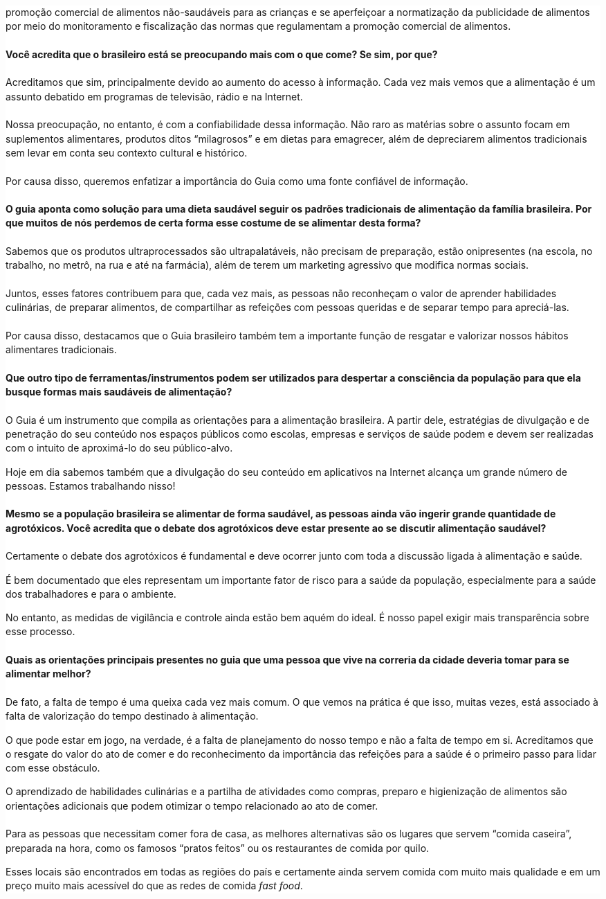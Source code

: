 promoção comercial de alimentos não-saudáveis para as crianças e se aperfeiçoar a normatização da publicidade de alimentos por meio do monitoramento e fiscalização das normas que regulamentam a promoção comercial de alimentos.<br><br><strong>Você acredita que o brasileiro está se preocupando mais com o que come? Se sim, por que? </strong><br><br>Acreditamos que sim, principalmente devido ao aumento do acesso à informação. Cada vez mais vemos que a alimentação é um assunto debatido em programas de televisão, rádio e na Internet.<br><br>Nossa preocupação, no entanto, é com a confiabilidade dessa informação. Não raro as matérias sobre o assunto focam em suplementos alimentares, produtos ditos “milagrosos” e em dietas para emagrecer, além de depreciarem alimentos tradicionais sem levar em conta seu contexto cultural e histórico.<br><br>Por causa disso, queremos enfatizar a importância do Guia como uma fonte confiável de informação.<br><br><strong>O guia aponta como solução para uma dieta saudável seguir os padrões tradicionais de alimentação da família brasileira. Por que muitos de nós perdemos de certa forma esse costume de se alimentar desta forma?</strong><br><br>Sabemos que os produtos ultraprocessados são ultrapalatáveis, não precisam de preparação, estão onipresentes (na escola, no trabalho, no metrô, na rua e até na farmácia), além de terem um marketing agressivo que modifica normas sociais.<br><br>Juntos, esses fatores contribuem para que, cada vez mais, as pessoas não reconheçam o valor de aprender habilidades culinárias, de preparar alimentos, de compartilhar as refeições com pessoas queridas e de separar tempo para apreciá-las.<br><br>Por causa disso, destacamos que o Guia brasileiro também tem a importante função de resgatar e valorizar nossos hábitos alimentares tradicionais.<br><br><strong>Que outro tipo de ferramentas/instrumentos podem ser utilizados para despertar a consciência da população para que ela busque formas mais saudáveis de alimentação?</strong><br><br>O Guia é um instrumento que compila as orientações para a alimentação brasileira. A partir dele, estratégias de divulgação e de penetração do seu conteúdo nos espaços públicos como escolas, empresas e serviços de saúde podem e devem ser realizadas com o intuito de aproximá-lo do seu público-alvo. </p><p>Hoje em dia sabemos também que a divulgação do seu conteúdo em aplicativos na Internet alcança um grande número de pessoas. Estamos trabalhando nisso!<br>&nbsp;<br><strong>Mesmo se a população brasileira se alimentar de forma saudável, as pessoas ainda vão ingerir grande quantidade de agrotóxicos. Você acredita que o debate dos agrotóxicos deve estar presente ao se discutir alimentação saudável?<br></strong><br>Certamente o debate dos agrotóxicos é fundamental e deve ocorrer junto com toda a discussão ligada à alimentação e saúde. </p><p>É bem documentado que eles representam um importante fator de risco para a saúde da população, especialmente para a saúde dos trabalhadores e para o ambiente. </p><p>No entanto, as medidas de vigilância e controle ainda estão bem aquém do ideal. É nosso papel exigir mais transparência sobre esse processo.<br><br><strong>Quais as orientações principais presentes no guia que uma pessoa que vive na correria da cidade deveria tomar para se alimentar melhor?</strong><br>&nbsp;<br>De fato, a falta de tempo é uma queixa cada vez mais comum. O que vemos na prática é que isso, muitas vezes, está associado à falta de valorização do tempo destinado à alimentação. </p><p>O que pode estar em jogo, na verdade, é a falta de planejamento do nosso tempo e não a falta de tempo em si. Acreditamos que o resgate do valor do ato de comer e do reconhecimento da importância das refeições para a saúde é o primeiro passo para lidar com esse obstáculo. </p><p>O aprendizado de habilidades culinárias e a partilha de atividades como compras, preparo e higienização de alimentos são orientações adicionais que podem otimizar o tempo relacionado ao ato de comer.<br><br>Para as pessoas que necessitam comer fora de casa, as melhores alternativas são os lugares que servem “comida caseira”, preparada na hora, como os famosos “pratos feitos” ou os restaurantes de comida por quilo. </p><p>Esses locais são encontrados em todas as regiões do país e certamente ainda servem comida com muito mais qualidade e em um preço muito mais acessível do que as redes de comida <em>fast food</em>.</p>
